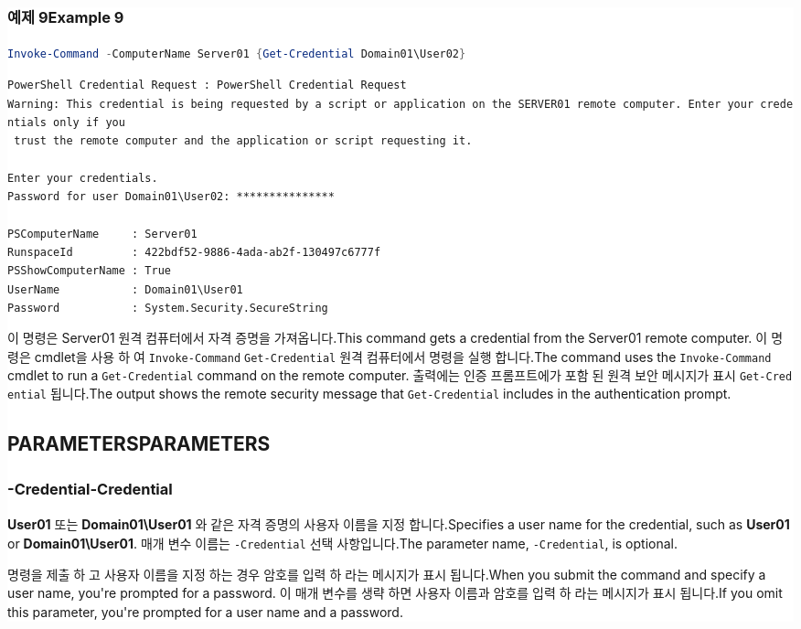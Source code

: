 ### <span data-ttu-id="7f4d3-162">예제 9</span><span class="sxs-lookup"><span data-stu-id="7f4d3-162">Example 9</span></span>

```powershell
Invoke-Command -ComputerName Server01 {Get-Credential Domain01\User02}
```

```Output
PowerShell Credential Request : PowerShell Credential Request
Warning: This credential is being requested by a script or application on the SERVER01 remote computer. Enter your credentials only if you
 trust the remote computer and the application or script requesting it.

Enter your credentials.
Password for user Domain01\User02: ***************

PSComputerName     : Server01
RunspaceId         : 422bdf52-9886-4ada-ab2f-130497c6777f
PSShowComputerName : True
UserName           : Domain01\User01
Password           : System.Security.SecureString
```

<span data-ttu-id="7f4d3-163">이 명령은 Server01 원격 컴퓨터에서 자격 증명을 가져옵니다.</span><span class="sxs-lookup"><span data-stu-id="7f4d3-163">This command gets a credential from the Server01 remote computer.</span></span> <span data-ttu-id="7f4d3-164">이 명령은 cmdlet을 사용 하 여 `Invoke-Command` `Get-Credential` 원격 컴퓨터에서 명령을 실행 합니다.</span><span class="sxs-lookup"><span data-stu-id="7f4d3-164">The command uses the `Invoke-Command` cmdlet to run a `Get-Credential` command on the remote computer.</span></span> <span data-ttu-id="7f4d3-165">출력에는 인증 프롬프트에가 포함 된 원격 보안 메시지가 표시 `Get-Credential` 됩니다.</span><span class="sxs-lookup"><span data-stu-id="7f4d3-165">The output shows the remote security message that `Get-Credential` includes in the authentication prompt.</span></span>

## <span data-ttu-id="7f4d3-166">PARAMETERS</span><span class="sxs-lookup"><span data-stu-id="7f4d3-166">PARAMETERS</span></span>

### <span data-ttu-id="7f4d3-167">-Credential</span><span class="sxs-lookup"><span data-stu-id="7f4d3-167">-Credential</span></span>

<span data-ttu-id="7f4d3-168">**User01** 또는 **Domain01\User01** 와 같은 자격 증명의 사용자 이름을 지정 합니다.</span><span class="sxs-lookup"><span data-stu-id="7f4d3-168">Specifies a user name for the credential, such as **User01** or **Domain01\User01**.</span></span> <span data-ttu-id="7f4d3-169">매개 변수 이름는 `-Credential` 선택 사항입니다.</span><span class="sxs-lookup"><span data-stu-id="7f4d3-169">The parameter name, `-Credential`, is optional.</span></span>

<span data-ttu-id="7f4d3-170">명령을 제출 하 고 사용자 이름을 지정 하는 경우 암호를 입력 하 라는 메시지가 표시 됩니다.</span><span class="sxs-lookup"><span data-stu-id="7f4d3-170">When you submit the command and specify a user name, you're prompted for a password.</span></span> <span data-ttu-id="7f4d3-171">이 매개 변수를 생략 하면 사용자 이름과 암호를 입력 하 라는 메시지가 표시 됩니다.</span><span class="sxs-lookup"><span data-stu-id="7f4d3-171">If you omit this parameter, you're prompted for a user name and a password.</span></span>
